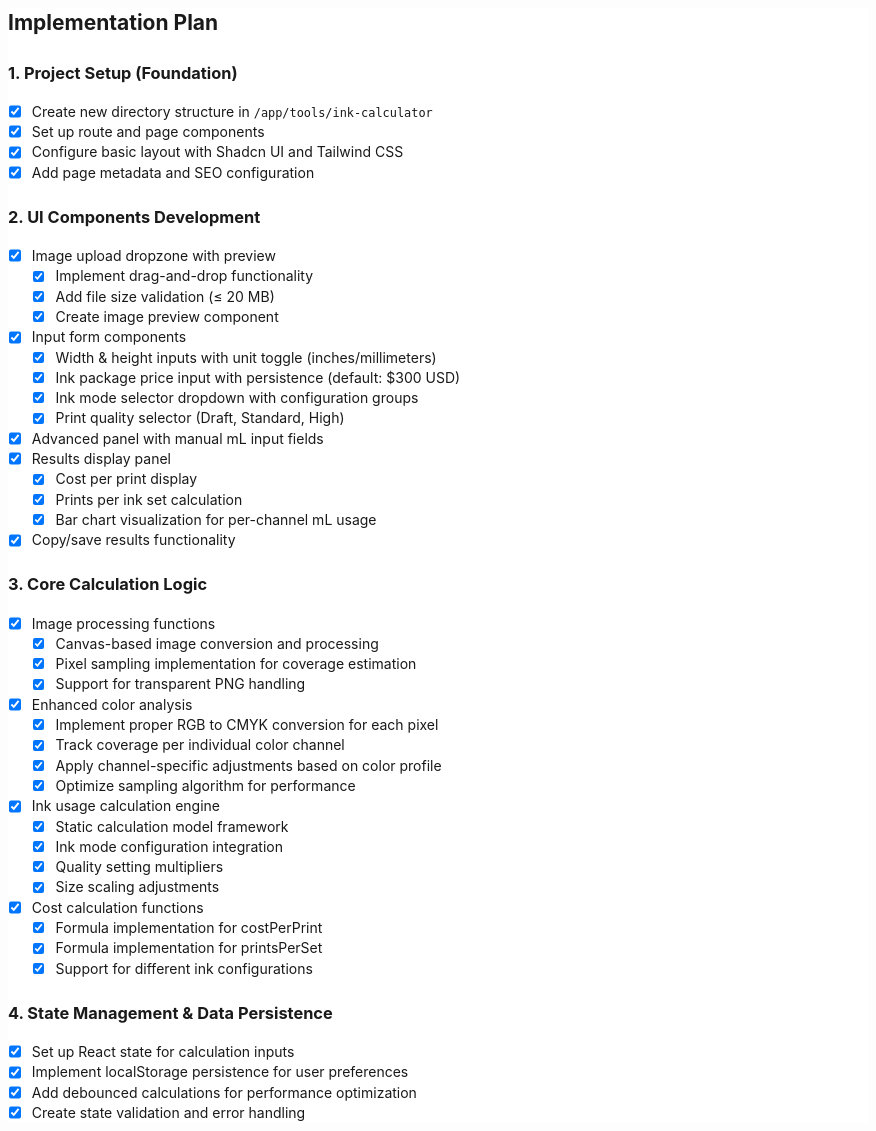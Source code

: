 ## Implementation Plan

### 1. Project Setup (Foundation)
- [x] Create new directory structure in `/app/tools/ink-calculator`
- [x] Set up route and page components
- [x] Configure basic layout with Shadcn UI and Tailwind CSS
- [x] Add page metadata and SEO configuration

### 2. UI Components Development
- [x] Image upload dropzone with preview
  - [x] Implement drag-and-drop functionality
  - [x] Add file size validation (≤ 20 MB)
  - [x] Create image preview component
- [x] Input form components
  - [x] Width & height inputs with unit toggle (inches/millimeters)
  - [x] Ink package price input with persistence (default: $300 USD)
  - [x] Ink mode selector dropdown with configuration groups
  - [x] Print quality selector (Draft, Standard, High)
- [x] Advanced panel with manual mL input fields
- [x] Results display panel
  - [x] Cost per print display
  - [x] Prints per ink set calculation
  - [x] Bar chart visualization for per-channel mL usage
- [x] Copy/save results functionality

### 3. Core Calculation Logic
- [x] Image processing functions
  - [x] Canvas-based image conversion and processing
  - [x] Pixel sampling implementation for coverage estimation
  - [x] Support for transparent PNG handling
- [x] Enhanced color analysis
  - [x] Implement proper RGB to CMYK conversion for each pixel
  - [x] Track coverage per individual color channel
  - [x] Apply channel-specific adjustments based on color profile
  - [x] Optimize sampling algorithm for performance
- [x] Ink usage calculation engine
  - [x] Static calculation model framework
  - [x] Ink mode configuration integration
  - [x] Quality setting multipliers
  - [x] Size scaling adjustments
- [x] Cost calculation functions
  - [x] Formula implementation for costPerPrint
  - [x] Formula implementation for printsPerSet
  - [x] Support for different ink configurations

### 4. State Management & Data Persistence
- [x] Set up React state for calculation inputs
- [x] Implement localStorage persistence for user preferences
- [x] Add debounced calculations for performance optimization
- [x] Create state validation and error handling
